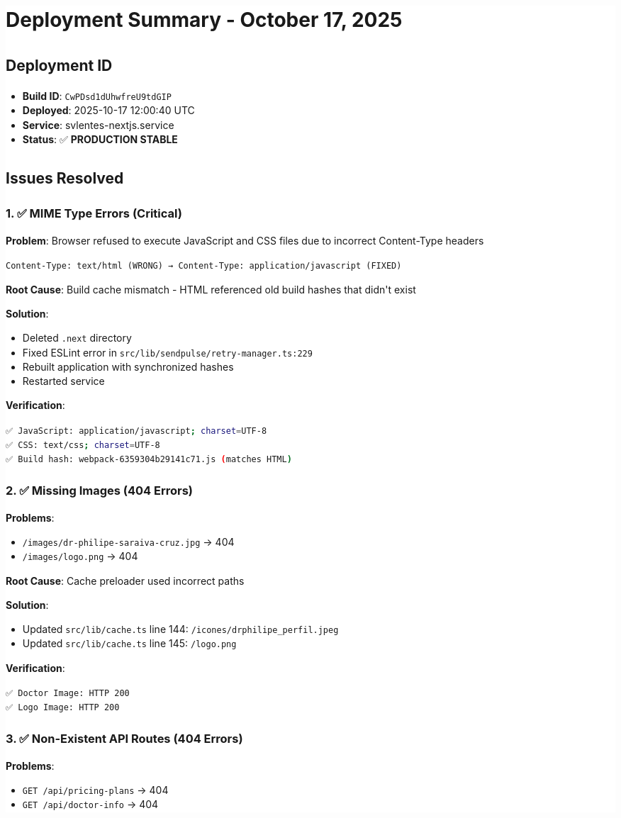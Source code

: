 # Deployment Summary - October 17, 2025

## Deployment ID
- **Build ID**: `CwPDsd1dUhwfreU9tdGIP`
- **Deployed**: 2025-10-17 12:00:40 UTC
- **Service**: svlentes-nextjs.service
- **Status**: ✅ **PRODUCTION STABLE**

## Issues Resolved

### 1. ✅ MIME Type Errors (Critical)
**Problem**: Browser refused to execute JavaScript and CSS files due to incorrect Content-Type headers
```
Content-Type: text/html (WRONG) → Content-Type: application/javascript (FIXED)
```

**Root Cause**: Build cache mismatch - HTML referenced old build hashes that didn't exist

**Solution**:
- Deleted `.next` directory
- Fixed ESLint error in `src/lib/sendpulse/retry-manager.ts:229`
- Rebuilt application with synchronized hashes
- Restarted service

**Verification**:
```bash
✅ JavaScript: application/javascript; charset=UTF-8
✅ CSS: text/css; charset=UTF-8
✅ Build hash: webpack-6359304b29141c71.js (matches HTML)
```

### 2. ✅ Missing Images (404 Errors)
**Problems**:
- `/images/dr-philipe-saraiva-cruz.jpg` → 404
- `/images/logo.png` → 404

**Root Cause**: Cache preloader used incorrect paths

**Solution**:
- Updated `src/lib/cache.ts` line 144: `/icones/drphilipe_perfil.jpeg`
- Updated `src/lib/cache.ts` line 145: `/logo.png`

**Verification**:
```bash
✅ Doctor Image: HTTP 200
✅ Logo Image: HTTP 200
```

### 3. ✅ Non-Existent API Routes (404 Errors)
**Problems**:
- `GET /api/pricing-plans` → 404
- `GET /api/doctor-info` → 404
